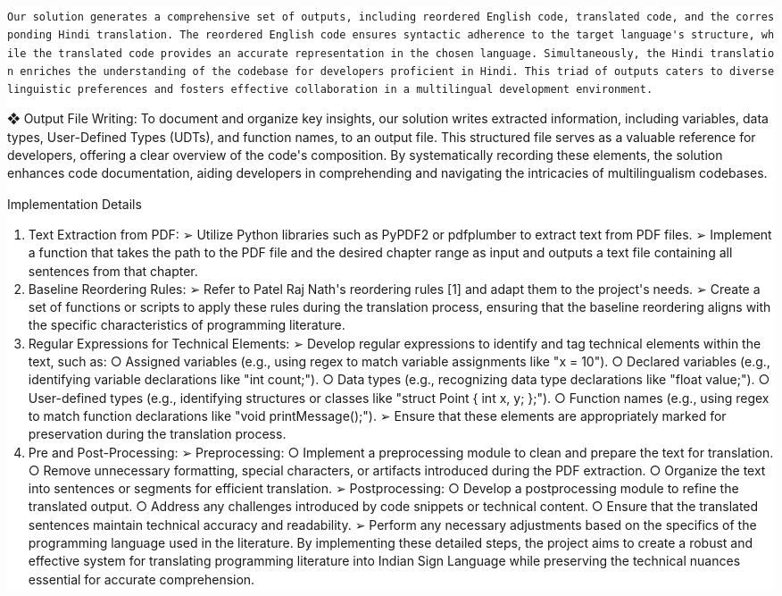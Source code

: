     Our solution generates a comprehensive set of outputs, including reordered English code, translated code, and the corresponding Hindi translation. The reordered English code ensures syntactic adherence to the target language's structure, while the translated code provides an accurate representation in the chosen language. Simultaneously, the Hindi translation enriches the understanding of the codebase for developers proficient in Hindi. This triad of outputs caters to diverse linguistic preferences and fosters effective collaboration in a multilingual development environment.
  ❖	Output File Writing:
    To document and organize key insights, our solution writes extracted information, including variables, data types, User-Defined Types (UDTs), and function names, to an output file. This structured file serves as a valuable reference for developers, offering a clear overview of the code's composition. By systematically recording these elements, the solution enhances code documentation, aiding developers in comprehending and navigating the intricacies of multilingualism codebases.

Implementation Details
1.	Text Extraction from PDF:
    ➢	Utilize Python libraries such as PyPDF2 or pdfplumber to extract text from PDF files.
    ➢	Implement a function that takes the path to the PDF file and the desired chapter range as input and outputs a text file containing all sentences from that chapter.
2.	Baseline Reordering Rules:
    ➢	Refer to Patel Raj Nath's reordering rules [1] and adapt them to the project's needs.
    ➢	Create a set of functions or scripts to apply these rules during the translation process, ensuring that the baseline reordering aligns with the specific characteristics of programming literature.
3.	Regular Expressions for Technical Elements:
    ➢	Develop regular expressions to identify and tag technical elements within the text, such as:
        ○	Assigned variables
        (e.g., using regex to match variable assignments like "x = 10").
        ○	Declared variables
        (e.g., identifying variable declarations like "int count;").
        ○	Data types
        (e.g., recognizing data type declarations like "float value;").
        ○	User-defined types
        (e.g., identifying structures or classes like "struct Point { int x, y; };").
        ○	Function names
        (e.g., using regex to match function declarations like "void printMessage();").
   ➢	Ensure that these elements are appropriately marked for preservation during the translation process.
4.	Pre and Post-Processing:
    ➢	Preprocessing:
      ○	Implement	a	preprocessing	module	to	clean	and	prepare	the	text	for translation.
      ○ Remove unnecessary formatting, special characters, or artifacts introduced during the PDF extraction.
      ○	Organize the text into sentences or segments for efficient translation.
    ➢	Postprocessing:
      ○	Develop a postprocessing module to refine the translated output.
      ○	Address any challenges introduced by code snippets or technical content.
      ○	Ensure	that	the	translated	sentences	maintain	technical	accuracy	and readability.
    ➢	Perform any necessary adjustments based on the specifics of the programming language used in the literature.
By implementing these detailed steps, the project aims to create a robust and effective system for translating programming literature into Indian Sign Language while preserving the technical nuances essential for accurate comprehension.
